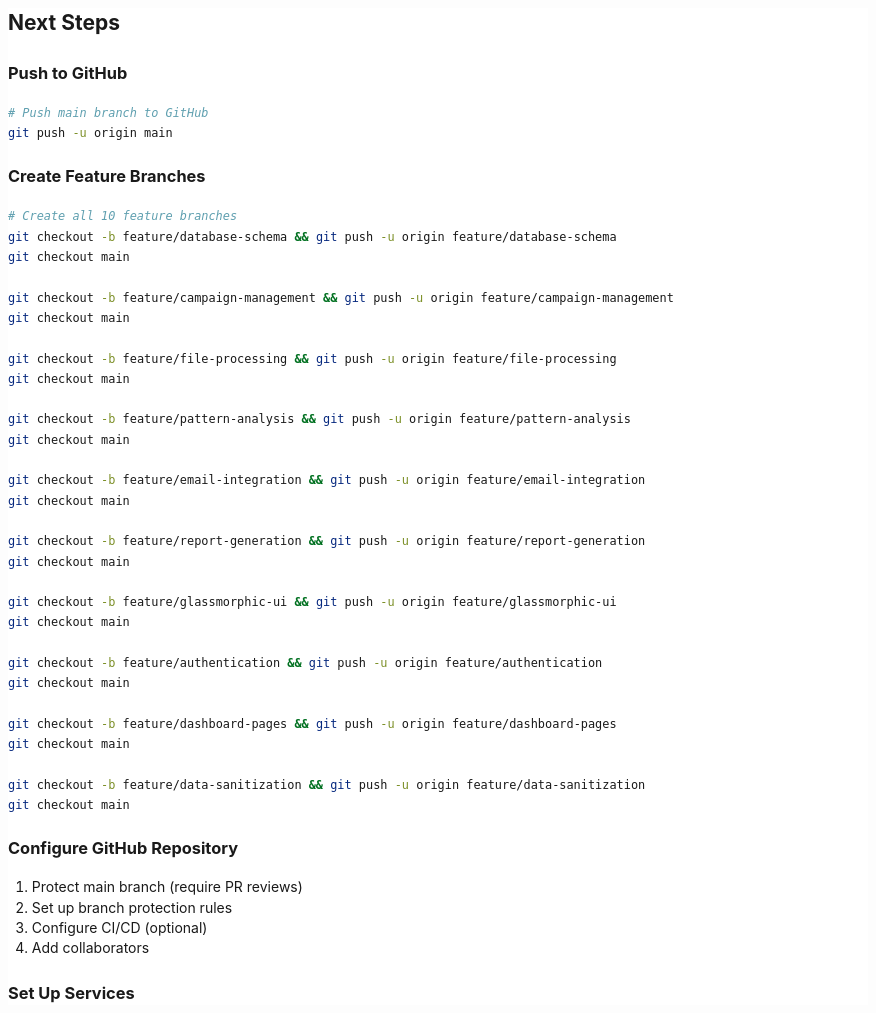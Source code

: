 ## Next Steps

### Push to GitHub
```bash
# Push main branch to GitHub
git push -u origin main
```

### Create Feature Branches
```bash
# Create all 10 feature branches
git checkout -b feature/database-schema && git push -u origin feature/database-schema
git checkout main

git checkout -b feature/campaign-management && git push -u origin feature/campaign-management
git checkout main

git checkout -b feature/file-processing && git push -u origin feature/file-processing
git checkout main

git checkout -b feature/pattern-analysis && git push -u origin feature/pattern-analysis
git checkout main

git checkout -b feature/email-integration && git push -u origin feature/email-integration
git checkout main

git checkout -b feature/report-generation && git push -u origin feature/report-generation
git checkout main

git checkout -b feature/glassmorphic-ui && git push -u origin feature/glassmorphic-ui
git checkout main

git checkout -b feature/authentication && git push -u origin feature/authentication
git checkout main

git checkout -b feature/dashboard-pages && git push -u origin feature/dashboard-pages
git checkout main

git checkout -b feature/data-sanitization && git push -u origin feature/data-sanitization
git checkout main
```

### Configure GitHub Repository
1. Protect main branch (require PR reviews)
2. Set up branch protection rules
3. Configure CI/CD (optional)
4. Add collaborators

### Set Up Services
